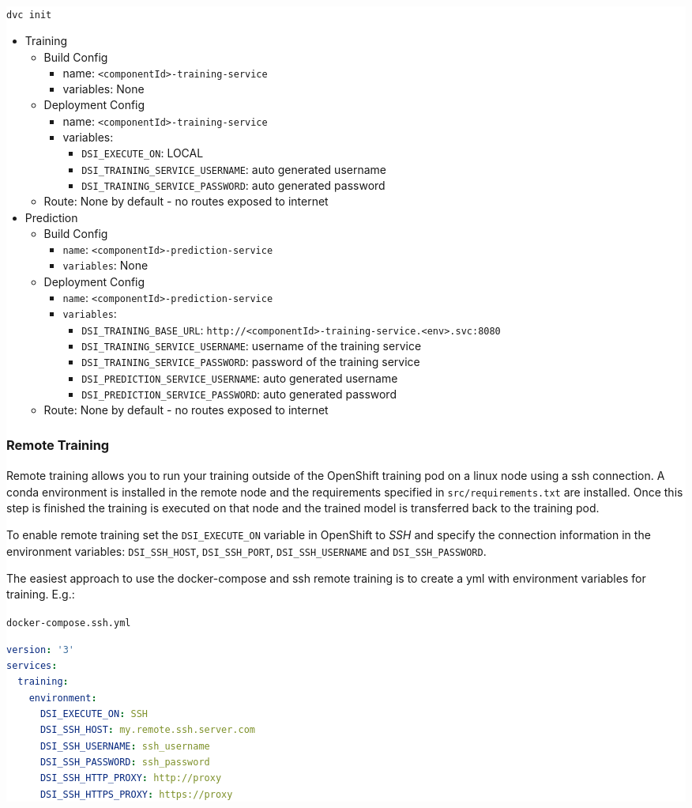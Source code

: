 ```dvc init```
* Training
    * Build Config
		* name: `<componentId>-training-service`
		* variables: None
	* Deployment Config
		* name: `<componentId>-training-service`
		* variables:
			* `DSI_EXECUTE_ON`: LOCAL
			* `DSI_TRAINING_SERVICE_USERNAME`: auto generated username
			* `DSI_TRAINING_SERVICE_PASSWORD`: auto generated password
	* Route: None by default - no routes exposed to internet
* Prediction
	* Build Config
		* `name`: `<componentId>-prediction-service`
		* `variables`: None
	* Deployment Config
		* `name`: `<componentId>-prediction-service`
		* `variables`:
			* `DSI_TRAINING_BASE_URL`: `http://<componentId>-training-service.<env>.svc:8080`
			* `DSI_TRAINING_SERVICE_USERNAME`: username of the training service
			* `DSI_TRAINING_SERVICE_PASSWORD`: password of the training service
			* `DSI_PREDICTION_SERVICE_USERNAME`: auto generated username
			* `DSI_PREDICTION_SERVICE_PASSWORD`: auto generated password
	* Route: None by default - no routes exposed to internet

### Remote Training ###

Remote training allows you to run your training outside of the OpenShift training pod on a linux
node using a ssh connection.
A conda environment is installed in the remote node and the requirements specified in
`src/requirements.txt` are installed.
Once this step is finished the training is executed on that node and the trained model is
transferred back to the training pod.

To enable remote training set the `DSI_EXECUTE_ON` variable in OpenShift to *SSH* and specify the
 connection information in the environment variables: `DSI_SSH_HOST`, `DSI_SSH_PORT`,
 `DSI_SSH_USERNAME` and `DSI_SSH_PASSWORD`.

The easiest approach to use the docker-compose and ssh remote training is to create a yml with environment variables for training. E.g.:

`docker-compose.ssh.yml`

```yml
version: '3'
services:
  training:
    environment:
      DSI_EXECUTE_ON: SSH
      DSI_SSH_HOST: my.remote.ssh.server.com
      DSI_SSH_USERNAME: ssh_username
      DSI_SSH_PASSWORD: ssh_password
      DSI_SSH_HTTP_PROXY: http://proxy
      DSI_SSH_HTTPS_PROXY: https://proxy
```
